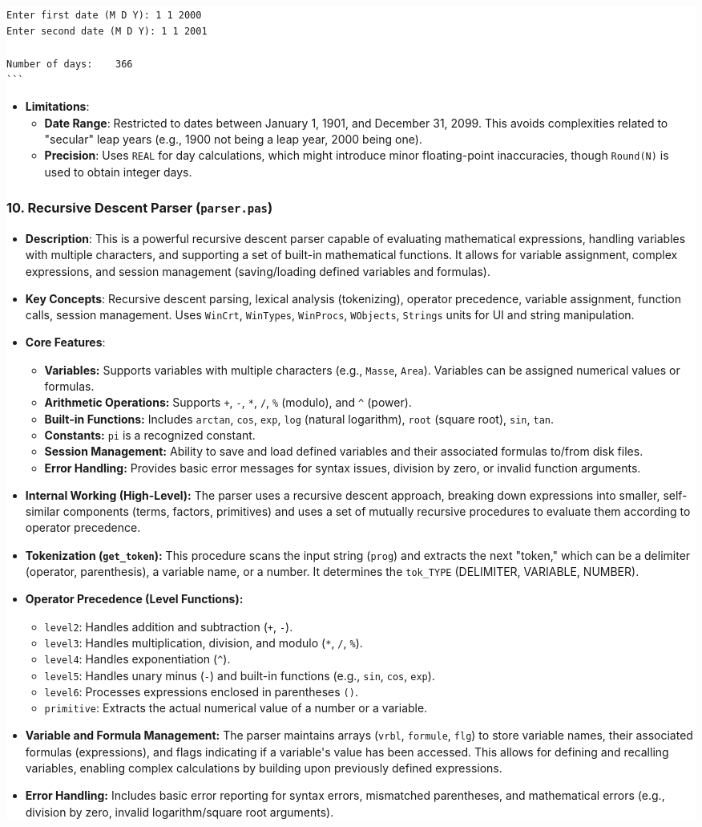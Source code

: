     Enter first date (M D Y): 1 1 2000
    Enter second date (M D Y): 1 1 2001

    Number of days:    366
    ```

*   **Limitations**:
    *   **Date Range**: Restricted to dates between January 1, 1901, and December 31, 2099. This avoids complexities related to "secular" leap years (e.g., 1900 not being a leap year, 2000 being one).
    *   **Precision**: Uses `REAL` for day calculations, which might introduce minor floating-point inaccuracies, though `Round(N)` is used to obtain integer days.

### 10. Recursive Descent Parser (`parser.pas`)

*   **Description**: This is a powerful recursive descent parser capable of evaluating mathematical expressions, handling variables with multiple characters, and supporting a set of built-in mathematical functions. It allows for variable assignment, complex expressions, and session management (saving/loading defined variables and formulas).

*   **Key Concepts**: Recursive descent parsing, lexical analysis (tokenizing), operator precedence, variable assignment, function calls, session management. Uses `WinCrt`, `WinTypes`, `WinProcs`, `WObjects`, `Strings` units for UI and string manipulation.

*   **Core Features**:
    *   **Variables:** Supports variables with multiple characters (e.g., `Masse`, `Area`). Variables can be assigned numerical values or formulas.
    *   **Arithmetic Operations:** Supports `+`, `-`, `*`, `/`, `%` (modulo), and `^` (power).
    *   **Built-in Functions:** Includes `arctan`, `cos`, `exp`, `log` (natural logarithm), `root` (square root), `sin`, `tan`.
    *   **Constants:** `pi` is a recognized constant.
    *   **Session Management:** Ability to save and load defined variables and their associated formulas to/from disk files.
    *   **Error Handling:** Provides basic error messages for syntax issues, division by zero, or invalid function arguments.

*   **Internal Working (High-Level):**
    The parser uses a recursive descent approach, breaking down expressions into smaller, self-similar components (terms, factors, primitives) and uses a set of mutually recursive procedures to evaluate them according to operator precedence.

*   **Tokenization (`get_token`):** This procedure scans the input string (`prog`) and extracts the next "token," which can be a delimiter (operator, parenthesis), a variable name, or a number. It determines the `tok_TYPE` (DELIMITER, VARIABLE, NUMBER).
*   **Operator Precedence (Level Functions):**
    *   `level2`: Handles addition and subtraction (`+`, `-`).
    *   `level3`: Handles multiplication, division, and modulo (`*`, `/`, `%`).
    *   `level4`: Handles exponentiation (`^`).
    *   `level5`: Handles unary minus (`-`) and built-in functions (e.g., `sin`, `cos`, `exp`).
    *   `level6`: Processes expressions enclosed in parentheses `()`.
    *   `primitive`: Extracts the actual numerical value of a number or a variable.
*   **Variable and Formula Management:** The parser maintains arrays (`vrbl`, `formule`, `flg`) to store variable names, their associated formulas (expressions), and flags indicating if a variable's value has been accessed. This allows for defining and recalling variables, enabling complex calculations by building upon previously defined expressions.
*   **Error Handling:** Includes basic error reporting for syntax errors, mismatched parentheses, and mathematical errors (e.g., division by zero, invalid logarithm/square root arguments).
